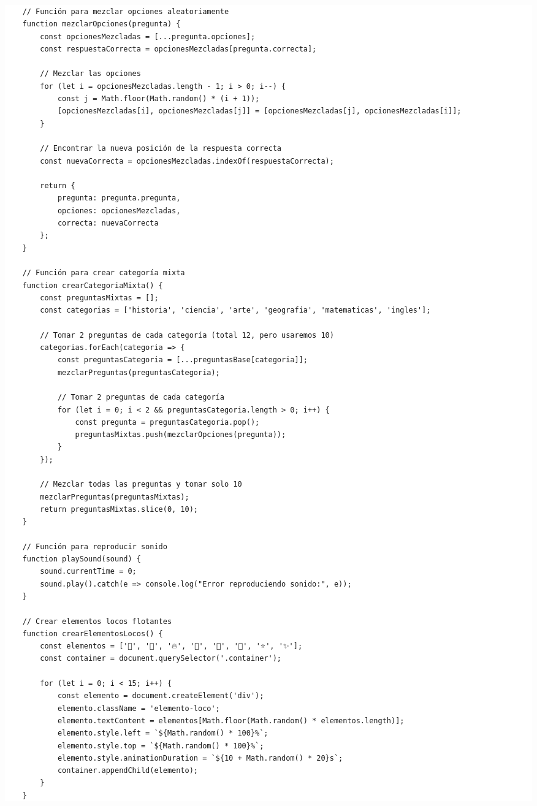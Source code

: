         // Función para mezclar opciones aleatoriamente
        function mezclarOpciones(pregunta) {
            const opcionesMezcladas = [...pregunta.opciones];
            const respuestaCorrecta = opcionesMezcladas[pregunta.correcta];
            
            // Mezclar las opciones
            for (let i = opcionesMezcladas.length - 1; i > 0; i--) {
                const j = Math.floor(Math.random() * (i + 1));
                [opcionesMezcladas[i], opcionesMezcladas[j]] = [opcionesMezcladas[j], opcionesMezcladas[i]];
            }
            
            // Encontrar la nueva posición de la respuesta correcta
            const nuevaCorrecta = opcionesMezcladas.indexOf(respuestaCorrecta);
            
            return {
                pregunta: pregunta.pregunta,
                opciones: opcionesMezcladas,
                correcta: nuevaCorrecta
            };
        }

        // Función para crear categoría mixta
        function crearCategoriaMixta() {
            const preguntasMixtas = [];
            const categorias = ['historia', 'ciencia', 'arte', 'geografia', 'matematicas', 'ingles'];
            
            // Tomar 2 preguntas de cada categoría (total 12, pero usaremos 10)
            categorias.forEach(categoria => {
                const preguntasCategoria = [...preguntasBase[categoria]];
                mezclarPreguntas(preguntasCategoria);
                
                // Tomar 2 preguntas de cada categoría
                for (let i = 0; i < 2 && preguntasCategoria.length > 0; i++) {
                    const pregunta = preguntasCategoria.pop();
                    preguntasMixtas.push(mezclarOpciones(pregunta));
                }
            });
            
            // Mezclar todas las preguntas y tomar solo 10
            mezclarPreguntas(preguntasMixtas);
            return preguntasMixtas.slice(0, 10);
        }

        // Función para reproducir sonido
        function playSound(sound) {
            sound.currentTime = 0;
            sound.play().catch(e => console.log("Error reproduciendo sonido:", e));
        }

        // Crear elementos locos flotantes
        function crearElementosLocos() {
            const elementos = ['🌟', '💫', '🔥', '💖', '🎉', '🚀', '⭐', '✨'];
            const container = document.querySelector('.container');
            
            for (let i = 0; i < 15; i++) {
                const elemento = document.createElement('div');
                elemento.className = 'elemento-loco';
                elemento.textContent = elementos[Math.floor(Math.random() * elementos.length)];
                elemento.style.left = `${Math.random() * 100}%`;
                elemento.style.top = `${Math.random() * 100}%`;
                elemento.style.animationDuration = `${10 + Math.random() * 20}s`;
                container.appendChild(elemento);
            }
        }
